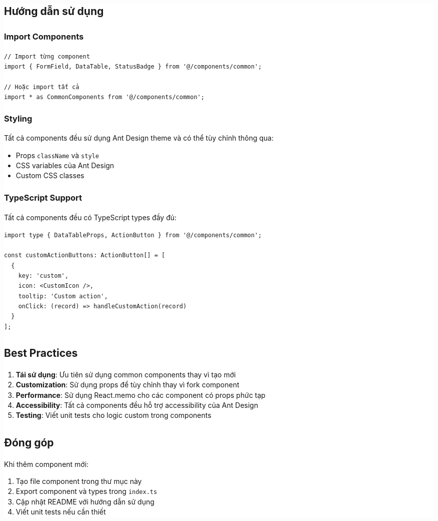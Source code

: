 ## Hướng dẫn sử dụng

### Import Components

```tsx
// Import từng component
import { FormField, DataTable, StatusBadge } from '@/components/common';

// Hoặc import tất cả
import * as CommonComponents from '@/components/common';
```

### Styling

Tất cả components đều sử dụng Ant Design theme và có thể tùy chỉnh thông qua:
- Props `className` và `style`
- CSS variables của Ant Design
- Custom CSS classes

### TypeScript Support

Tất cả components đều có TypeScript types đầy đủ:

```tsx
import type { DataTableProps, ActionButton } from '@/components/common';

const customActionButtons: ActionButton[] = [
  {
    key: 'custom',
    icon: <CustomIcon />,
    tooltip: 'Custom action',
    onClick: (record) => handleCustomAction(record)
  }
];
```

## Best Practices

1. **Tái sử dụng**: Ưu tiên sử dụng common components thay vì tạo mới
2. **Customization**: Sử dụng props để tùy chỉnh thay vì fork component
3. **Performance**: Sử dụng React.memo cho các component có props phức tạp
4. **Accessibility**: Tất cả components đều hỗ trợ accessibility của Ant Design
5. **Testing**: Viết unit tests cho logic custom trong components

## Đóng góp

Khi thêm component mới:
1. Tạo file component trong thư mục này
2. Export component và types trong `index.ts`
3. Cập nhật README với hướng dẫn sử dụng
4. Viết unit tests nếu cần thiết